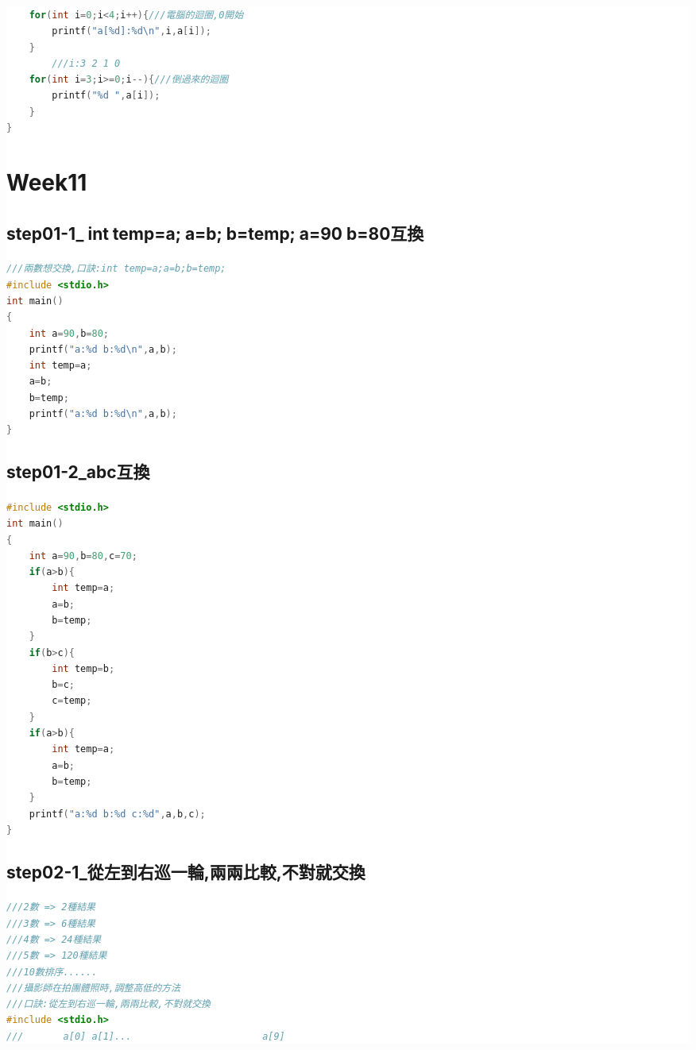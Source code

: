```cpp
    for(int i=0;i<4;i++){///電腦的迴圈,0開始
        printf("a[%d]:%d\n",i,a[i]);
    }
        ///i:3 2 1 0
    for(int i=3;i>=0;i--){///倒過來的迴圈
        printf("%d ",a[i]);
    }
}
```
# Week11
## step01-1_ int temp=a; a=b; b=temp; a=90 b=80互換
```cpp
///兩數想交換,口訣:int temp=a;a=b;b=temp;
#include <stdio.h>
int main()
{
    int a=90,b=80;
    printf("a:%d b:%d\n",a,b);
    int temp=a;
    a=b;
    b=temp;
    printf("a:%d b:%d\n",a,b);
}
```
## step01-2_abc互換
```cpp
#include <stdio.h>
int main()
{
    int a=90,b=80,c=70;
    if(a>b){
        int temp=a;
        a=b;
        b=temp;
    }
    if(b>c){
        int temp=b;
        b=c;
        c=temp;
    }
    if(a>b){
        int temp=a;
        a=b;
        b=temp;
    }
    printf("a:%d b:%d c:%d",a,b,c);
}
```
## step02-1_從左到右巡一輪,兩兩比較,不對就交換
```cpp
///2數 => 2種結果
///3數 => 6種結果
///4數 => 24種結果
///5數 => 120種結果
///10數排序......
///攝影師在拍團體照時,調整高低的方法
///口訣:從左到右巡一輪,兩兩比較,不對就交換
#include <stdio.h>
///       a[0] a[1]...                       a[9]
```